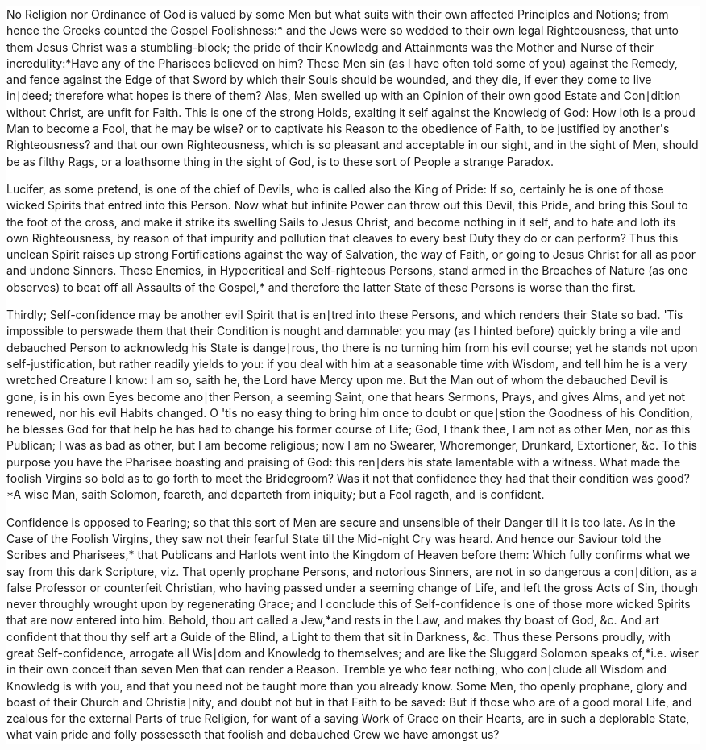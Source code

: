 

No Religion nor Ordinance of God is valued by some Men but what suits with their own affected Principles and Notions; from hence the Greeks counted the Gospel Foolishness:\* and the Jews were so wedded to their own legal Righteousness, that unto them Jesus Christ was a stumbling-block; the pride of their Knowledg and Attainments was the Mother and Nurse of their incredulity:\*Have any of the Pharisees believed on him? These Men sin \(as I have often told some of you\) against the Remedy, and fence against the Edge of that Sword by which their Souls should be wounded, and they die, if ever they come to live in∣deed; therefore what hopes is there of them? Alas, Men swelled up with an Opinion of their own good Estate and Con∣dition without Christ, are unfit for Faith. This is one of the strong Holds, exalting it self against the Knowledg of God: How loth is a proud Man to become a Fool, that he may be wise? or to captivate his Reason to the obedience of Faith, to be justified by another's Righteousness? and that our own Righteousness, which is so pleasant and acceptable in our sight, and in the sight of Men, should be as filthy Rags, or a loathsome thing in the sight of God, is to these sort of People a strange Paradox.



Lucifer, as some pretend, is one of the chief of Devils, who is called also the King of Pride: If so, certainly he is one of those wicked Spirits that entred into this Person. Now what but infinite Power can throw out this Devil, this Pride, and bring this Soul to the foot of the cross, and make it strike its swelling Sails to Jesus Christ, and become nothing in it self, and to hate and loth its own Righteousness, by reason of that impurity and pollution that cleaves to every best Duty they do or can perform? Thus this unclean Spirit raises up strong Fortifications against the way of Salvation, the way of Faith, or going to Jesus Christ for all as poor and undone Sinners. These Enemies, in Hypocritical and Self-righteous Persons, stand armed in the Breaches of Nature \(as one observes\) to beat off all Assaults of the Gospel,\* and therefore the latter State of these Persons is worse than the first.



Thirdly; Self-confidence may be another evil Spirit that is en∣tred into these Persons, and which renders their State so bad. 'Tis impossible to perswade them that their Condition is nought and damnable: you may \(as I hinted before\) quickly bring a vile and debauched Person to acknowledg his State is dange∣rous, tho there is no turning him from his evil course; yet he stands not upon self-justification, but rather readily yields to you: if you deal with him at a seasonable time with Wisdom, and tell him he is a very wretched Creature I know: I am so, saith he, the Lord have Mercy upon me. But the Man out of whom the debauched Devil is gone, is in his own Eyes become ano∣ther Person, a seeming Saint, one that hears Sermons, Prays, and gives Alms, and yet not renewed, nor his evil Habits changed. O 'tis no easy thing to bring him once to doubt or que∣stion the Goodness of his Condition, he blesses God for that help he has had to change his former course of Life; God, I thank thee, I am not as other Men, nor as this Publican; I was as bad as other, but I am become religious; now I am no Swearer, Whoremonger, Drunkard, Extortioner, &c. To this purpose you have the Pharisee boasting and praising of God: this ren∣ders his state lamentable with a witness. What made the foolish Virgins so bold as to go forth to meet the Bridegroom? Was it not that confidence they had that their condition was good?\*A wise Man, saith Solomon, feareth, and departeth from iniquity; but a Fool rageth, and is confident.



Confidence is opposed to Fearing; so that this sort of Men are secure and unsensible of their Danger till it is too late. As in the Case of the Foolish Virgins, they saw not their fearful State till the Mid-night Cry was heard. And hence our Saviour told the Scribes and Pharisees,\* that Publicans and Harlots went into the Kingdom of Heaven before them: Which fully confirms what we say from this dark Scripture, viz. That openly prophane Persons, and notorious Sinners, are not in so dangerous a con∣dition, as a false Professor or counterfeit Christian, who having passed under a seeming change of Life, and left the gross Acts of Sin, though never throughly wrought upon by regenerating Grace; and I conclude this of Self-confidence is one of those more wicked Spirits that are now entered into him. Behold, thou art called a Jew,\*and rests in the Law, and makes thy boast of God, &c. And art confident that thou thy self art a Guide of the Blind, a Light to them that sit in Darkness, &c. Thus these Persons proudly, with great Self-confidence, arrogate all Wis∣dom and Knowledg to themselves; and are like the Sluggard Solomon speaks of,\*i.e. wiser in their own conceit than seven Men that can render a Reason. Tremble ye who fear nothing, who con∣clude all Wisdom and Knowledg is with you, and that you need not be taught more than you already know. Some Men, tho openly prophane, glory and boast of their Church and Christia∣nity, and doubt not but in that Faith to be saved: But if those who are of a good moral Life, and zealous for the external Parts of true Religion, for want of a saving Work of Grace on their Hearts, are in such a deplorable State, what vain pride and folly possesseth that foolish and debauched Crew we have amongst us?
